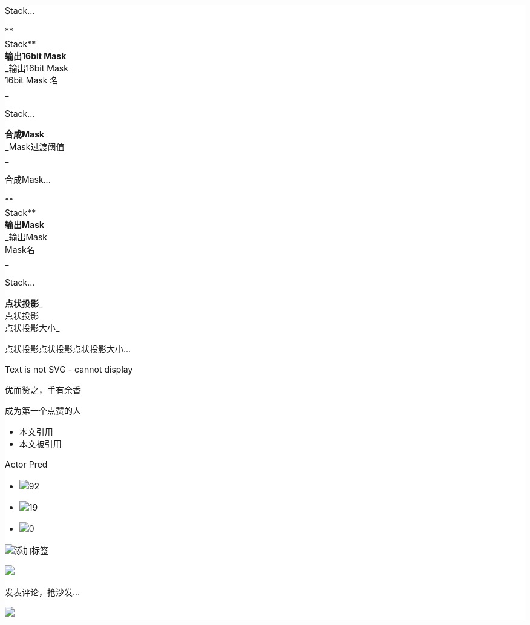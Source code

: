 Stack...

  
**  
Stack**  
**输出16bit Mask**  
_输出16bit Mask  
16bit Mask 名  
_

Stack...

**合成Mask**  
_Mask过渡阈值  
_

合成Mask...

  
**  
Stack**  
**输出Mask**  
_输出Mask  
Mask名  
_

Stack...

**点状投影**_  
点状投影  
点状投影大小_

点状投影点状投影点状投影大小...

Text is not SVG - cannot display

优而赞之，手有余香

成为第一个点赞的人

*   本文引用
*   本文被引用

Actor Pred

*   ![](1704813437-48f34ae457aeafc603ab0a403f103594.svg)92
    
*   ![](1704813437-0b95f0082c86623bb3ccf41eddc04c8b.png)19
    
*   ![](1704813437-fd7976f7b401fb858c859dda738b7af1.png)0
    

![](1704813437-58e5fa504b5449b7a89a07130def4d77.png)添加标签

![](1704813437-325ac912a48e528af8ab64d72cca36b5.svg)

发表评论，抢沙发...

![](1704813437-d56c24c81b5e5f02b023f9382e1ca21d.svg)
